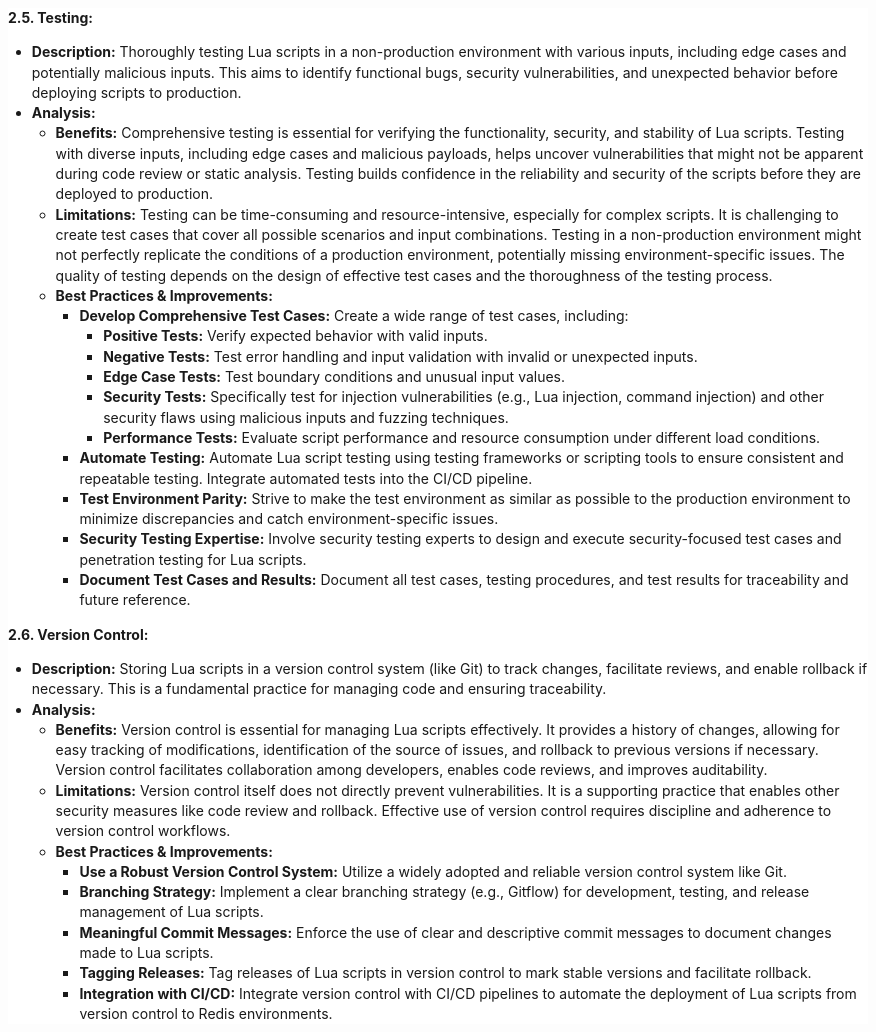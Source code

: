**2.5. Testing:**

*   **Description:** Thoroughly testing Lua scripts in a non-production environment with various inputs, including edge cases and potentially malicious inputs. This aims to identify functional bugs, security vulnerabilities, and unexpected behavior before deploying scripts to production.
*   **Analysis:**
    *   **Benefits:** Comprehensive testing is essential for verifying the functionality, security, and stability of Lua scripts. Testing with diverse inputs, including edge cases and malicious payloads, helps uncover vulnerabilities that might not be apparent during code review or static analysis. Testing builds confidence in the reliability and security of the scripts before they are deployed to production.
    *   **Limitations:**  Testing can be time-consuming and resource-intensive, especially for complex scripts.  It is challenging to create test cases that cover all possible scenarios and input combinations.  Testing in a non-production environment might not perfectly replicate the conditions of a production environment, potentially missing environment-specific issues.  The quality of testing depends on the design of effective test cases and the thoroughness of the testing process.
    *   **Best Practices & Improvements:**
        *   **Develop Comprehensive Test Cases:** Create a wide range of test cases, including:
            *   **Positive Tests:** Verify expected behavior with valid inputs.
            *   **Negative Tests:** Test error handling and input validation with invalid or unexpected inputs.
            *   **Edge Case Tests:** Test boundary conditions and unusual input values.
            *   **Security Tests:**  Specifically test for injection vulnerabilities (e.g., Lua injection, command injection) and other security flaws using malicious inputs and fuzzing techniques.
            *   **Performance Tests:** Evaluate script performance and resource consumption under different load conditions.
        *   **Automate Testing:** Automate Lua script testing using testing frameworks or scripting tools to ensure consistent and repeatable testing. Integrate automated tests into the CI/CD pipeline.
        *   **Test Environment Parity:**  Strive to make the test environment as similar as possible to the production environment to minimize discrepancies and catch environment-specific issues.
        *   **Security Testing Expertise:** Involve security testing experts to design and execute security-focused test cases and penetration testing for Lua scripts.
        *   **Document Test Cases and Results:**  Document all test cases, testing procedures, and test results for traceability and future reference.

**2.6. Version Control:**

*   **Description:** Storing Lua scripts in a version control system (like Git) to track changes, facilitate reviews, and enable rollback if necessary. This is a fundamental practice for managing code and ensuring traceability.
*   **Analysis:**
    *   **Benefits:** Version control is essential for managing Lua scripts effectively. It provides a history of changes, allowing for easy tracking of modifications, identification of the source of issues, and rollback to previous versions if necessary. Version control facilitates collaboration among developers, enables code reviews, and improves auditability.
    *   **Limitations:** Version control itself does not directly prevent vulnerabilities. It is a supporting practice that enables other security measures like code review and rollback.  Effective use of version control requires discipline and adherence to version control workflows.
    *   **Best Practices & Improvements:**
        *   **Use a Robust Version Control System:** Utilize a widely adopted and reliable version control system like Git.
        *   **Branching Strategy:** Implement a clear branching strategy (e.g., Gitflow) for development, testing, and release management of Lua scripts.
        *   **Meaningful Commit Messages:** Enforce the use of clear and descriptive commit messages to document changes made to Lua scripts.
        *   **Tagging Releases:** Tag releases of Lua scripts in version control to mark stable versions and facilitate rollback.
        *   **Integration with CI/CD:** Integrate version control with CI/CD pipelines to automate the deployment of Lua scripts from version control to Redis environments.
